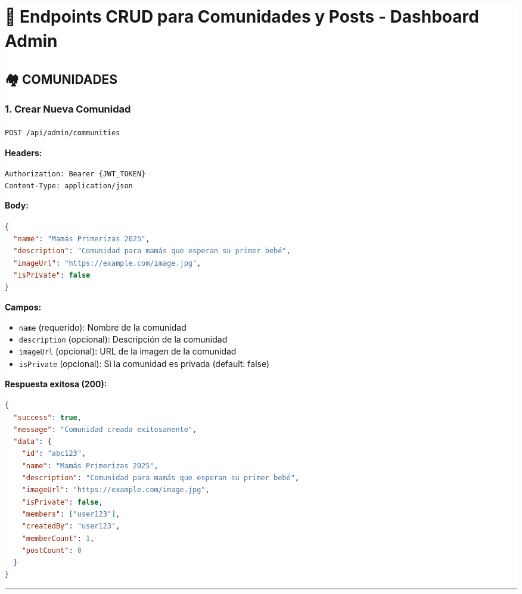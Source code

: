 # 📝 Endpoints CRUD para Comunidades y Posts - Dashboard Admin

## 🏘️ COMUNIDADES

### 1. Crear Nueva Comunidad
```http
POST /api/admin/communities
```

**Headers:**
```
Authorization: Bearer {JWT_TOKEN}
Content-Type: application/json
```

**Body:**
```json
{
  "name": "Mamás Primerizas 2025",
  "description": "Comunidad para mamás que esperan su primer bebé",
  "imageUrl": "https://example.com/image.jpg",
  "isPrivate": false
}
```

**Campos:**
- `name` (requerido): Nombre de la comunidad
- `description` (opcional): Descripción de la comunidad
- `imageUrl` (opcional): URL de la imagen de la comunidad
- `isPrivate` (opcional): Si la comunidad es privada (default: false)

**Respuesta exitosa (200):**
```json
{
  "success": true,
  "message": "Comunidad creada exitosamente",
  "data": {
    "id": "abc123",
    "name": "Mamás Primerizas 2025",
    "description": "Comunidad para mamás que esperan su primer bebé",
    "imageUrl": "https://example.com/image.jpg",
    "isPrivate": false,
    "members": ["user123"],
    "createdBy": "user123",
    "memberCount": 1,
    "postCount": 0
  }
}
```

---
